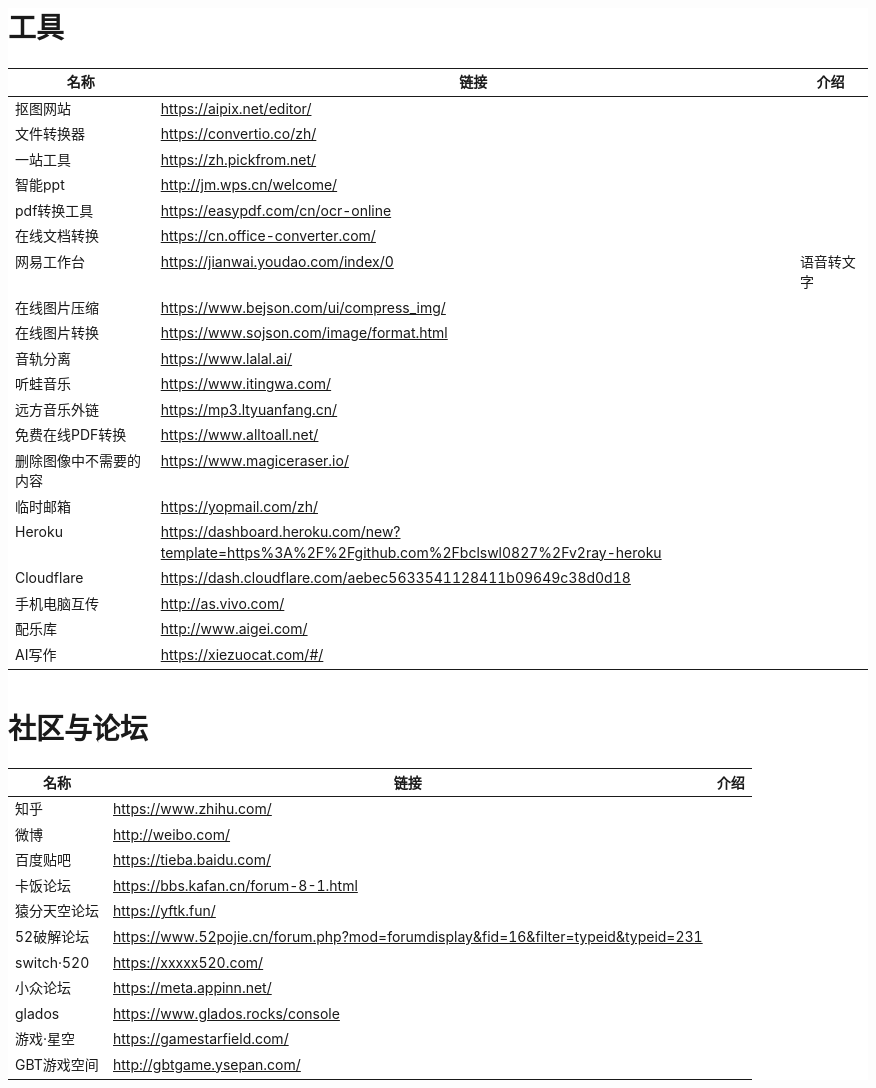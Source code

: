 # 工具

| 名称 | 链接 | 介绍 |
| ---- | ---- | ---- |
| 抠图网站 | https://aipix.net/editor/ | |
| 文件转换器 | https://convertio.co/zh/ | |
| 一站工具 | https://zh.pickfrom.net/ | |
| 智能ppt | http://jm.wps.cn/welcome/ | |
| pdf转换工具 | https://easypdf.com/cn/ocr-online | |
| 在线文档转换 | https://cn.office-converter.com/ | |
| 网易工作台 | https://jianwai.youdao.com/index/0 | 语音转文字 |
| 在线图片压缩 | https://www.bejson.com/ui/compress_img/ | |
| 在线图片转换 | https://www.sojson.com/image/format.html | |
| 音轨分离 | https://www.lalal.ai/ | |
| 听蛙音乐 | https://www.itingwa.com/ | |
| 远方音乐外链 | https://mp3.ltyuanfang.cn/ | |
| 免费在线PDF转换 | https://www.alltoall.net/ | |
| 删除图像中不需要的内容 | https://www.magiceraser.io/ | |
| 临时邮箱 | https://yopmail.com/zh/ | |
| Heroku | https://dashboard.heroku.com/new?template=https%3A%2F%2Fgithub.com%2Fbclswl0827%2Fv2ray-heroku | |
| Cloudflare | https://dash.cloudflare.com/aebec5633541128411b09649c38d0d18 | |
| 手机电脑互传 | http://as.vivo.com/ | |
| 配乐库 | http://www.aigei.com/ | |
| AI写作 | https://xiezuocat.com/#/ | |

# 社区与论坛

| 名称 | 链接 | 介绍 |
| ---- | ---- | ---- |
| 知乎 | https://www.zhihu.com/ | |
| 微博 | http://weibo.com/ | |
| 百度贴吧 | https://tieba.baidu.com/ | |
| 卡饭论坛 | https://bbs.kafan.cn/forum-8-1.html | |
| 猿分天空论坛 | https://yftk.fun/ | |
| 52破解论坛 | https://www.52pojie.cn/forum.php?mod=forumdisplay&fid=16&filter=typeid&typeid=231 | |
| switch·520 | https://xxxxx520.com/ | |
| 小众论坛 | https://meta.appinn.net/ | |
| glados | https://www.glados.rocks/console | |
| 游戏·星空 | https://gamestarfield.com/ | |
| GBT游戏空间 | http://gbtgame.ysepan.com/ | |